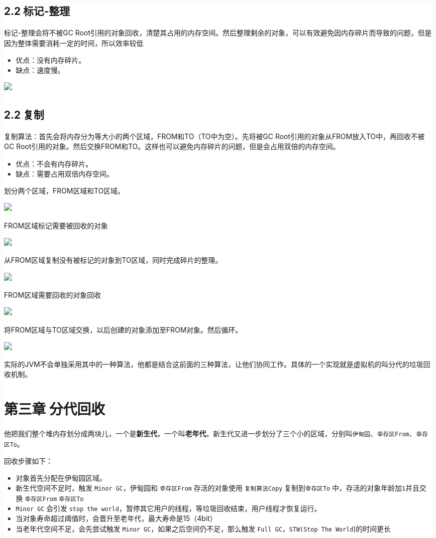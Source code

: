 ## 2.2 标记-整理



标记-整理会将不被GC Root引用的对象回收，清楚其占用的内存空间。然后整理剩余的对象，可以有效避免因内存碎片而导致的问题，但是因为整体需要消耗一定的时间，所以效率较低

- 优点：没有内存碎片。
- 缺点：速度慢。

![](D:\Java\笔记\图片\1-16【jvm】\10-2.png)

## 2.2 复制



复制算法：首先会将内存分为等大小的两个区域，FROM和TO（TO中为空）。先将被GC Root引用的对象从FROM放入TO中，再回收不被GC Root引用的对象。然后交换FROM和TO。这样也可以避免内存碎片的问题，但是会占用双倍的内存空间。

* 优点：不会有内存碎片。
* 缺点：需要占用双倍内存空间。

划分两个区域，FROM区域和TO区域。

![](D:\Java\笔记\图片\1-16【jvm】\10-3.png)

FROM区域标记需要被回收的对象

![](D:\Java\笔记\图片\1-16【jvm】\10-4.png)

从FROM区域复制没有被标记的对象到TO区域，同时完成碎片的整理。

![](D:\Java\笔记\图片\1-16【jvm】\10-5.png)

FROM区域需要回收的对象回收

![](D:\Java\笔记\图片\1-16【jvm】\10-6.png)

将FROM区域与TO区域交换，以后创建的对象添加至FROM对象。然后循环。

![](D:\Java\笔记\图片\1-16【jvm】\10-7.png)

实际的JVM不会单独采用其中的一种算法，他都是结合这前面的三种算法，让他们协同工作。具体的一个实现就是虚拟机的叫分代的垃圾回收机制。

# 第三章 分代回收

他把我们整个堆内存划分成两块儿，一个是**新生代**，一个叫**老年代**。新生代又进一步划分了三个小的区域，分别叫`伊甸园`、`幸存区From`、`幸存区To`。

回收步骤如下：

- 对象首先分配在伊甸园区域。
- 新生代空间不足时，触发 `Minor GC`，伊甸园和 `幸存区From` 存活的对象使用 `复制算法Copy` 复制到`幸存区To` 中，存活的对象年龄加`1`并且交换 `幸存区From` `幸存区To`
- `Minor GC` 会引发 `stop the world`，暂停其它用户的线程，等垃圾回收结束，用户线程才恢复运行。
- 当对象寿命超过阈值时，会晋升至老年代，最大寿命是15（4bit）
- 当老年代空间不足，会先尝试触发 `Minor GC`，如果之后空间仍不足，那么触发 `Full GC`，`STW(Stop The World`)的时间更长
